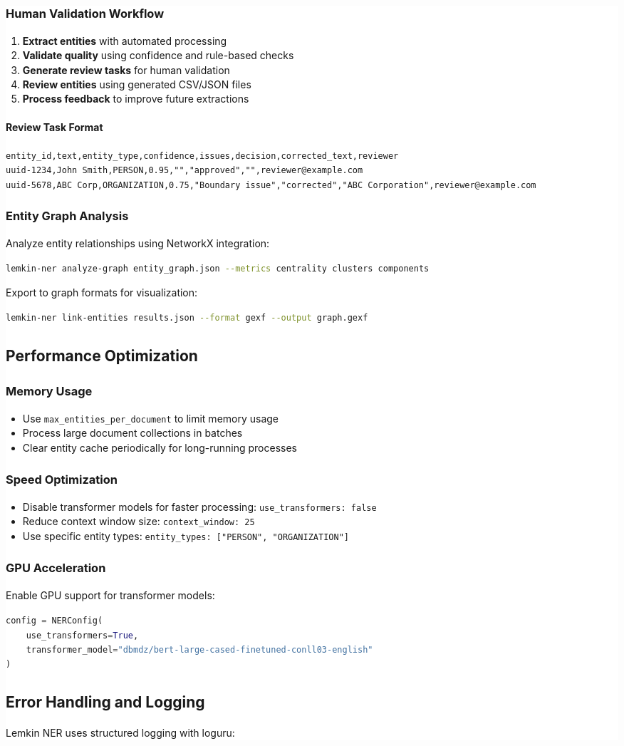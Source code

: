 ### Human Validation Workflow
1. **Extract entities** with automated processing
2. **Validate quality** using confidence and rule-based checks
3. **Generate review tasks** for human validation
4. **Review entities** using generated CSV/JSON files
5. **Process feedback** to improve future extractions

#### Review Task Format
```csv
entity_id,text,entity_type,confidence,issues,decision,corrected_text,reviewer
uuid-1234,John Smith,PERSON,0.95,"","approved","",reviewer@example.com
uuid-5678,ABC Corp,ORGANIZATION,0.75,"Boundary issue","corrected","ABC Corporation",reviewer@example.com
```

### Entity Graph Analysis
Analyze entity relationships using NetworkX integration:

```bash
lemkin-ner analyze-graph entity_graph.json --metrics centrality clusters components
```

Export to graph formats for visualization:
```bash
lemkin-ner link-entities results.json --format gexf --output graph.gexf
```

## Performance Optimization

### Memory Usage
- Use `max_entities_per_document` to limit memory usage
- Process large document collections in batches
- Clear entity cache periodically for long-running processes

### Speed Optimization
- Disable transformer models for faster processing: `use_transformers: false`
- Reduce context window size: `context_window: 25`
- Use specific entity types: `entity_types: ["PERSON", "ORGANIZATION"]`

### GPU Acceleration
Enable GPU support for transformer models:
```python
config = NERConfig(
    use_transformers=True,
    transformer_model="dbmdz/bert-large-cased-finetuned-conll03-english"
)
```

## Error Handling and Logging

Lemkin NER uses structured logging with loguru:

